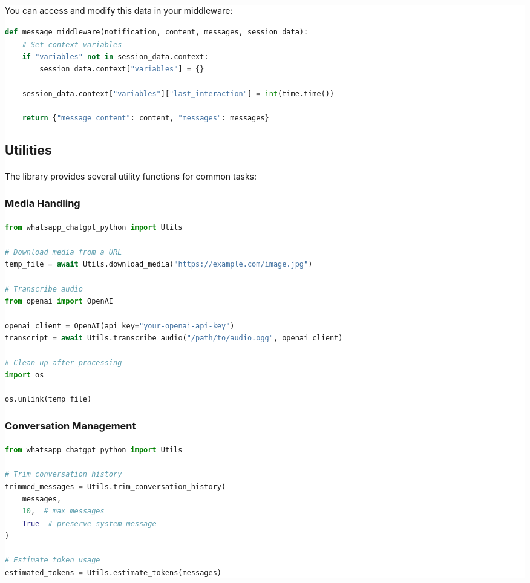 You can access and modify this data in your middleware:

```python
def message_middleware(notification, content, messages, session_data):
    # Set context variables
    if "variables" not in session_data.context:
        session_data.context["variables"] = {}

    session_data.context["variables"]["last_interaction"] = int(time.time())

    return {"message_content": content, "messages": messages}
```

## Utilities

The library provides several utility functions for common tasks:

### Media Handling

```python
from whatsapp_chatgpt_python import Utils

# Download media from a URL
temp_file = await Utils.download_media("https://example.com/image.jpg")

# Transcribe audio
from openai import OpenAI

openai_client = OpenAI(api_key="your-openai-api-key")
transcript = await Utils.transcribe_audio("/path/to/audio.ogg", openai_client)

# Clean up after processing
import os

os.unlink(temp_file)
```

### Conversation Management

```python
from whatsapp_chatgpt_python import Utils

# Trim conversation history
trimmed_messages = Utils.trim_conversation_history(
    messages,
    10,  # max messages
    True  # preserve system message
)

# Estimate token usage
estimated_tokens = Utils.estimate_tokens(messages)
```
